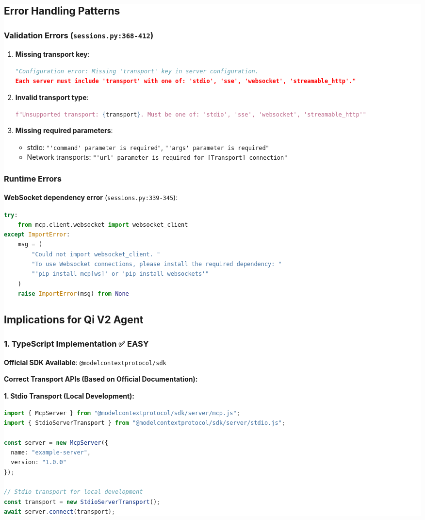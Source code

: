 ## Error Handling Patterns

### Validation Errors (`sessions.py:368-412`)

1. **Missing transport key**: 
   ```python
   "Configuration error: Missing 'transport' key in server configuration. 
   Each server must include 'transport' with one of: 'stdio', 'sse', 'websocket', 'streamable_http'."
   ```

2. **Invalid transport type**:
   ```python
   f"Unsupported transport: {transport}. Must be one of: 'stdio', 'sse', 'websocket', 'streamable_http'"
   ```

3. **Missing required parameters**:
   - stdio: `"'command' parameter is required"`, `"'args' parameter is required"`
   - Network transports: `"'url' parameter is required for [Transport] connection"`

### Runtime Errors

**WebSocket dependency error** (`sessions.py:339-345`):
```python
try:
    from mcp.client.websocket import websocket_client
except ImportError:
    msg = (
        "Could not import websocket_client. "
        "To use Websocket connections, please install the required dependency: "
        "'pip install mcp[ws]' or 'pip install websockets'"
    )
    raise ImportError(msg) from None
```

## Implications for Qi V2 Agent

### 1. **TypeScript Implementation** ✅ EASY

**Official SDK Available**: `@modelcontextprotocol/sdk`

**Correct Transport APIs (Based on Official Documentation):**

**1. Stdio Transport (Local Development):**
```typescript
import { McpServer } from "@modelcontextprotocol/sdk/server/mcp.js";
import { StdioServerTransport } from "@modelcontextprotocol/sdk/server/stdio.js";

const server = new McpServer({ 
  name: "example-server", 
  version: "1.0.0" 
});

// Stdio transport for local development
const transport = new StdioServerTransport();
await server.connect(transport);
```
